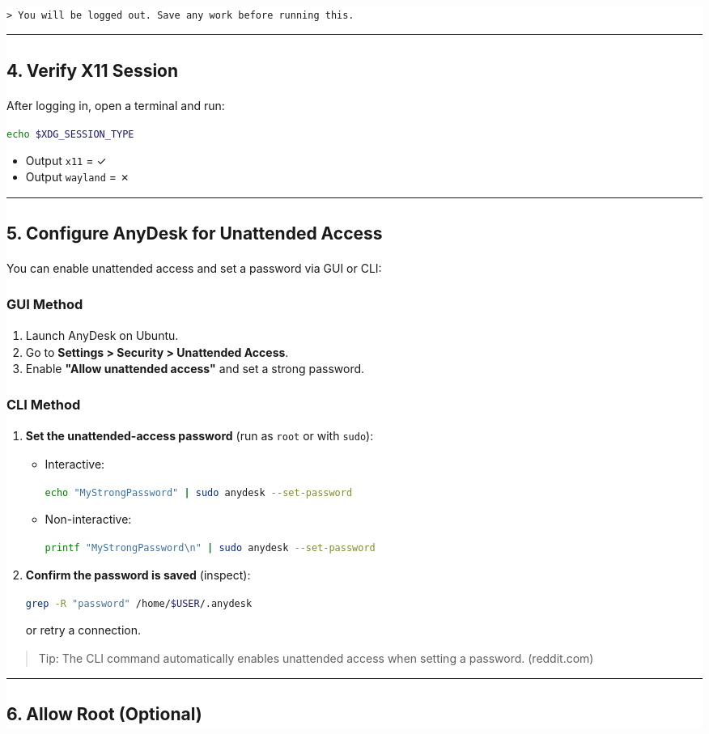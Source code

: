     > You will be logged out. Save any work before running this.

---

## 4. Verify X11 Session

After logging in, open a terminal and run:

```bash
echo $XDG_SESSION_TYPE
```

- Output `x11` = ✓
- Output `wayland` = ✗

---

## 5. Configure AnyDesk for Unattended Access

You can enable unattended access and set a password via GUI or CLI:

### GUI Method

1. Launch AnyDesk on Ubuntu.
2. Go to **Settings > Security > Unattended Access**.
3. Enable **"Allow unattended access"** and set a strong password.

### CLI Method

1. **Set the unattended-access password** (run as `root` or with `sudo`):
    - Interactive:
        
        ```bash
        echo "MyStrongPassword" | sudo anydesk --set-password
        ```
        
    - Non-interactive:
        
        ```bash
        printf "MyStrongPassword\n" | sudo anydesk --set-password
        ```
    
2. **Confirm the password is saved** (inspect):
    
    ```bash
    grep -R "password" /home/$USER/.anydesk
    ```
    or retry a connection.
    
> Tip: The CLI command automatically enables unattended access when setting a password. (reddit.com)

---

## 6. Allow Root (Optional)
